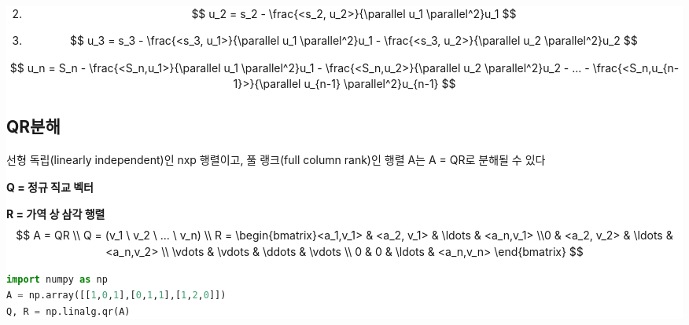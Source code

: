 2. $$
   u_2 = s_2 - \frac{<s_2, u_2>}{\parallel u_1 \parallel^2}u_1
   $$

3. $$
   u_3 = s_3 - \frac{<s_3, u_1>}{\parallel u_1 \parallel^2}u_1 - \frac{<s_3, u_2>}{\parallel u_2 \parallel^2}u_2
   $$


$$
u_n = S_n - \frac{<S_n,u_1>}{\parallel u_1 \parallel^2}u_1 - \frac{<S_n,u_2>}{\parallel u_2 \parallel^2}u_2 - ... - \frac{<S_n,u_{n-1}>}{\parallel u_{n-1} \parallel^2}u_{n-1}
$$


## QR분해

선형 독립(linearly independent)인 nxp 행렬이고, 풀 랭크(full column rank)인 행렬 A는 A = QR로 분해될 수 있다

**Q =  정규 직교 벡터**

**R  = 가역 상 삼각 행렬**
$$
A = QR
\\
Q = (v_1 \ v_2 \ ... \ v_n)
\\
R = \begin{bmatrix}<a_1,v_1> & <a_2, v_1> & \ldots & <a_n,v_1> \\0 & <a_2, v_2> & \ldots & <a_n,v_2> \\  \vdots  &  \vdots &  \ddots  &  \vdots \\ 0 & 0 & \ldots & <a_n,v_n> \end{bmatrix} 
$$

```python
import numpy as np
A = np.array([[1,0,1],[0,1,1],[1,2,0]])
Q, R = np.linalg.qr(A)
```

